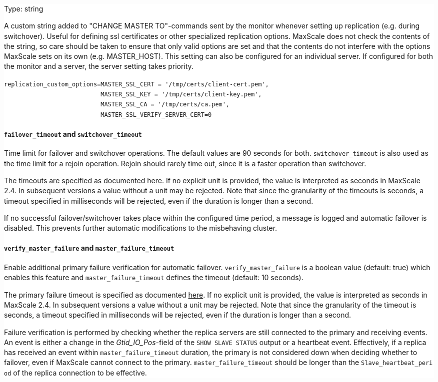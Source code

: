 Type: string

A custom string added to "CHANGE MASTER TO"-commands sent by the monitor
whenever setting up replication (e.g. during switchover). Useful for defining
ssl certificates or other specialized replication options. MaxScale does not
check the contents of the string, so care should be taken to ensure that
only valid options are set and that the contents do not interfere with
the options MaxScale sets on its own (e.g. MASTER_HOST). This setting can
also be configured for an individual server. If configured for both
the monitor and a server, the server setting takes priority.

```
replication_custom_options=MASTER_SSL_CERT = '/tmp/certs/client-cert.pem',
                           MASTER_SSL_KEY = '/tmp/certs/client-key.pem',
                           MASTER_SSL_CA = '/tmp/certs/ca.pem',
                           MASTER_SSL_VERIFY_SERVER_CERT=0
```

#### `failover_timeout` and `switchover_timeout`

Time limit for failover and switchover operations. The default
values are 90 seconds for both. `switchover_timeout` is also used as the time
limit for a rejoin operation. Rejoin should rarely time out, since it is a
faster operation than switchover.

The timeouts are specified as documented
[here](../Getting-Started/Configuration-Guide.md#durations). If no explicit unit
is provided, the value is interpreted as seconds in MaxScale 2.4. In subsequent
versions a value without a unit may be rejected. Note that since the granularity
of the timeouts is seconds, a timeout specified in milliseconds will be rejected,
even if the duration is longer than a second.

If no successful failover/switchover takes place within the configured time
period, a message is logged and automatic failover is disabled. This prevents
further automatic modifications to the misbehaving cluster.

#### `verify_master_failure` and `master_failure_timeout`

Enable additional primary failure verification for automatic failover.
`verify_master_failure` is a boolean value (default: true) which enables this
feature and `master_failure_timeout` defines the timeout (default: 10 seconds).

The primary failure timeout is specified as documented
[here](../Getting-Started/Configuration-Guide.md#durations). If no explicit unit
is provided, the value is interpreted as seconds in MaxScale 2.4. In subsequent
versions a value without a unit may be rejected. Note that since the granularity
of the timeout is seconds, a timeout specified in milliseconds will be rejected,
even if the duration is longer than a second.

Failure verification is performed by checking whether the replica servers are
still connected to the primary and receiving events. An event is either a change
in the *Gtid_IO_Pos*-field of the `SHOW SLAVE STATUS` output or a heartbeat
event. Effectively, if a replica has received an event within
`master_failure_timeout` duration, the primary is not considered down when
deciding whether to failover, even if MaxScale cannot connect to the primary.
`master_failure_timeout` should be longer than the `Slave_heartbeat_period` of
the replica connection to be effective.
